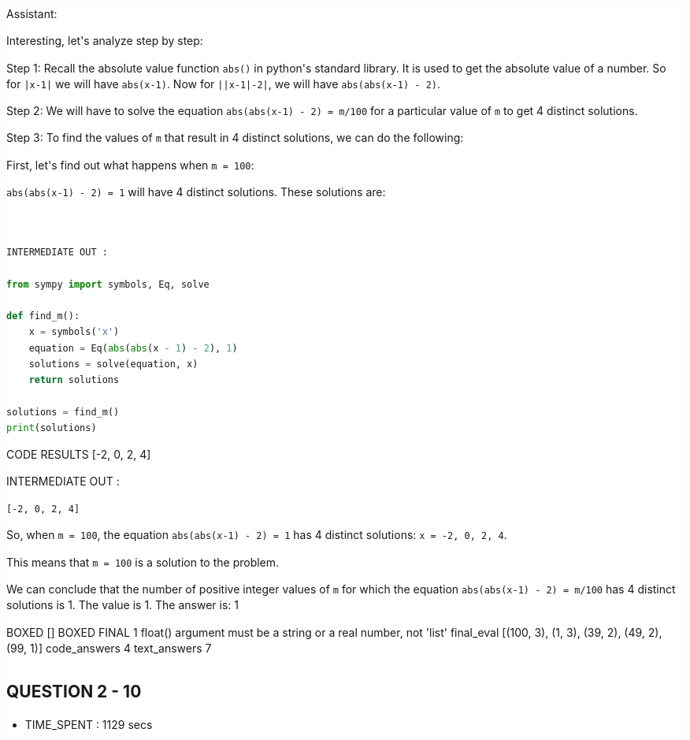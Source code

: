 Assistant: 

Interesting, let's analyze step by step:



Step 1: Recall the absolute value function `abs()` in python's standard library. It is used to get the absolute value of a number. So for `|x-1|` we will have `abs(x-1)`. Now for `||x-1|-2|`, we will have `abs(abs(x-1) - 2)`.

Step 2: We will have to solve the equation `abs(abs(x-1) - 2) = m/100` for a particular value of `m` to get 4 distinct solutions. 

Step 3: To find the values of `m` that result in 4 distinct solutions, we can do the following:

First, let's find out what happens when `m = 100`:

`abs(abs(x-1) - 2) = 1` will have 4 distinct solutions. These solutions are:
```python


INTERMEDIATE OUT :

from sympy import symbols, Eq, solve

def find_m():
    x = symbols('x')
    equation = Eq(abs(abs(x - 1) - 2), 1)
    solutions = solve(equation, x)
    return solutions

solutions = find_m()
print(solutions)
```

CODE RESULTS [-2, 0, 2, 4]

INTERMEDIATE OUT :
```output
[-2, 0, 2, 4]
```

So, when `m = 100`, the equation `abs(abs(x-1) - 2) = 1` has 4 distinct solutions: `x = -2, 0, 2, 4`.

This means that `m = 100` is a solution to the problem. 

We can conclude that the number of positive integer values of `m` for which the equation `abs(abs(x-1) - 2) = m/100` has 4 distinct solutions is 1. The value is $1$.
The answer is: 1

BOXED []
BOXED FINAL 1
float() argument must be a string or a real number, not 'list' final_eval
[(100, 3), (1, 3), (39, 2), (49, 2), (99, 1)]
code_answers 4 text_answers 7



## QUESTION 2 - 10 
- TIME_SPENT : 1129 secs
